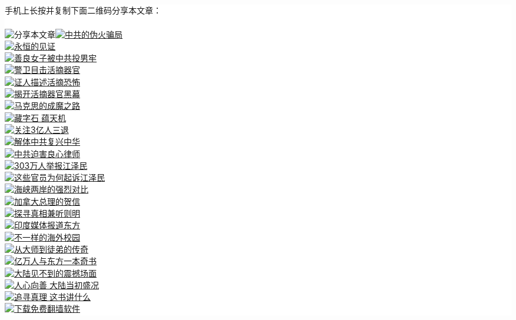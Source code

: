 ####
手机上长按并复制下面二维码分享本文章：<br><br><img src="http://d1p1.ip.zn2.us/v.php?action=qrcode&url=https://github.com/mprjd2205/djy/blob/master/gb/19/4/27/n11218458.md%231" title="分享本文章"></td><td VALIGN=TOP><a href="https://github.com/mprjd2205/djy/blob/master/gb/16/1/21/n4622075.md?dfh#1" target="_blank"><img src="https://gitlab.com/szzdlab/djy/raw/master/gb/300/wei-f1.jpg" title="中共的伪火骗局"  alt="中共的伪火骗局"></a><br><a href="https://github.com/mprjd2205/www/blob/master/README.md?dfh#9" target="_blank"><img src="https://gitlab.com/szzdlab/djy/raw/master/gb/300/yong-h.jpg" title="永恒的见证"  alt="永恒的见证"></a><br><a href="https://github.com/mprjd2205/djy/blob/master/gb/13/9/29/n3974789.md?dfh#1" target="_blank"><img src="https://gitlab.com/szzdlab/djy/raw/master/gb/300/shang-lnz.jpg" title="善良女子被中共投男牢"  alt="善良女子被中共投男牢"></a><br><a href="https://github.com/mprjd2205/djy/blob/master/gb/16/3/16/n4663449.md?dfh#1" target="_blank"><img src="https://gitlab.com/szzdlab/djy/raw/master/gb/300/huo-z3.jpg" title="警卫目击活摘器官"  alt="警卫目击活摘器官"></a><br><a href="https://github.com/mprjd2205/djy/blob/master/gb/16/8/7/n8177641.md?dfh#1" target="_blank"><img src="https://gitlab.com/szzdlab/djy/raw/master/gb/300/huo-z4.jpg" title="证人描述活摘恐怖"  alt="证人描述活摘恐怖"></a><br><a href="https://github.com/mprjd2205/djy/blob/master/gb/10/4/19/n2881569.md?dfh#1" target="_blank"><img src="https://gitlab.com/szzdlab/djy/raw/master/gb/300/huo-z1.jpg" title="揭开活摘器官黑幕"  alt="揭开活摘器官黑幕"></a><br><a href="https://github.com/mprjd2205/djy/blob/master/gb/10/11/7/n3077476.md?dfh#1" target="_blank"><img src="https://gitlab.com/szzdlab/djy/raw/master/gb/300/ma-ks.jpg" title="马克思的成魔之路"  alt="马克思的成魔之路"></a><br><a href="https://github.com/mprjd2205/djy/blob/master/gb/14/6/9/n4173977.md?dfh#1" target="_blank"><img src="https://gitlab.com/szzdlab/djy/raw/master/gb/300/chang-zs.jpg" title="藏字石 蕴天机"  alt="藏字石 蕴天机"></a><br><a href="https://github.com/mprjd2205/djy/blob/master/gb/18/5/10/n10381511.md?dfh#1" target="_blank"><img src="https://gitlab.com/szzdlab/djy/raw/master/gb/300/st1.jpg" title="关注3亿人三退"  alt="关注3亿人三退"></a><br><a href="https://github.com/mprjd2205/djy/blob/master/gb/18/3/21/n10237682.md?dfh#1" target="_blank"><img src="https://gitlab.com/szzdlab/djy/raw/master/gb/300/jie-t.jpg" title="解体中共复兴中华"  alt="解体中共复兴中华"></a><br><a href="https://github.com/mprjd2205/djy/blob/master/gb/9/2/9/n2422991.md?dfh#1" target="_blank"><img src="https://gitlab.com/szzdlab/djy/raw/master/gb/300/gao-zs.jpg" title="中共迫害良心律师"  alt="中共迫害良心律师"></a><br><a href="https://github.com/mprjd2205/djy/blob/master/gb/18/12/9/n10900044.md?dfh#1" target="_blank"><img src="https://gitlab.com/szzdlab/djy/raw/master/gb/300/sj1.jpg" title="303万人举报江泽民"  alt="303万人举报江泽民"></a><br><a href="https://github.com/mprjd2205/djy/blob/master/gb/18/8/28/n10672014.md?dfh#1" target="_blank"><img src="https://gitlab.com/szzdlab/djy/raw/master/gb/300/sj2.jpg" title="这些官员为何起诉江泽民"  alt="这些官员为何起诉江泽民"></a><br><a href="https://github.com/mprjd2205/djy/blob/master/gb/8/12/18/n2367165.md?dfh#1" target="_blank"><img src="https://gitlab.com/szzdlab/djy/raw/master/gb/300/liangan.jpg" title="海峡两岸的强烈对比"  alt="海峡两岸的强烈对比"></a><br><a href="https://github.com/mprjd2205/djy/blob/master/gb/15/5/5/n4427238.md?dfh#1" target="_blank"><img src="https://gitlab.com/szzdlab/djy/raw/master/gb/300/jia-ndzl.jpg" title="加拿大总理的贺信"  alt="加拿大总理的贺信"></a><br><a href="https://github.com/mprjd2205/djy/blob/master/gb/11/6/17/n3289382.md?dfh#1" target="_blank"><img src="https://gitlab.com/szzdlab/djy/raw/master/gb/300/xiao-wd.jpg" title="探寻真相兼听则明"  alt="探寻真相兼听则明"></a><br>
<a href="https://github.com/mprjd2205/djy/blob/master/gb/18/10/27/n10812623.md?dfh#1" target="_blank"><img src="https://gitlab.com/szzdlab/djy/raw/master/gb/300/yindu.jpg" title="印度媒体报道东方"  alt="印度媒体报道东方"></a><br><a href="https://github.com/mprjd2205/djy/blob/master/gb/18/6/9/n10469652.md?dfh#1" target="_blank"><img src="https://gitlab.com/szzdlab/djy/raw/master/gb/300/xie-j.jpg" title="不一样的海外校园"  alt="不一样的海外校园"></a><br><a href="https://github.com/mprjd2205/djy/blob/master/gb/7/4/5/n1669415.md?dfh#1" target="_blank"><img src="https://gitlab.com/szzdlab/djy/raw/master/gb/300/li-up.jpg" title="从大师到徒弟的传奇"  alt="从大师到徒弟的传奇"></a><br><a href="https://github.com/mprjd2205/djy/blob/master/gb/17/5/26/n9191512.md?dfh#1" target="_blank"><img src="https://gitlab.com/szzdlab/djy/raw/master/gb/300/zfl2.jpg" title="亿万人与东方一本奇书"  alt="亿万人与东方一本奇书"></a><br><a href="https://github.com/mprjd2205/djy/blob/master/gb/13/11/27/n4020290.md?dfh#1" target="_blank"><img src="https://gitlab.com/szzdlab/djy/raw/master/gb/300/zhen-h.jpg" title="大陆见不到的震撼场面"  alt="大陆见不到的震撼场面"></a><br><a href="https://github.com/mprjd2205/djy/blob/master/gb/15/7/17/n4482910.md?dfh#1" target="_blank"><img src="https://gitlab.com/szzdlab/djy/raw/master/gb/300/dalu-sk.jpg" title="人心向善 大陆当初盛况"  alt="人心向善 大陆当初盛况"></a><br><a href="https://github.com/mprjd2205/djy/blob/master/gb/9/10/15/n2689419.md?dfh#1" target="_blank"><img src="https://gitlab.com/szzdlab/djy/raw/master/gb/300/zfl1.jpg" title="追寻真理 这书讲什么"  alt="追寻真理 这书讲什么"></a><br><a href="https://github.com/mprjd2205/www/blob/master/README.md?dfh#1" target="_blank"><img src="https://gitlab.com/szzdlab/djy/raw/master/gb/300/fq1.jpg" title="下载免费翻墙软件"  alt="下载免费翻墙软件"></a><br></td></tr></table>

